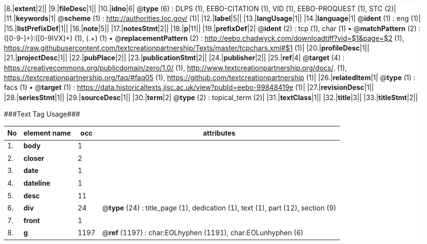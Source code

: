 |8.|__extent__|2||
|9.|__fileDesc__|1||
|10.|__idno__|6| @__type__ (6) : DLPS (1), EEBO-CITATION (1), VID (1), EEBO-PROQUEST (1), STC (2)|
|11.|__keywords__|1| @__scheme__ (1) : http://authorities.loc.gov/ (1)|
|12.|__label__|5||
|13.|__langUsage__|1||
|14.|__language__|1| @__ident__ (1) : eng (1)|
|15.|__listPrefixDef__|1||
|16.|__note__|5||
|17.|__notesStmt__|2||
|18.|__p__|11||
|19.|__prefixDef__|2| @__ident__ (2) : tcp (1), char (1)  •  @__matchPattern__ (2) : ([0-9\-]+):([0-9IVX]+) (1), (.+) (1)  •  @__replacementPattern__ (2) : http://eebo.chadwyck.com/downloadtiff?vid=$1&page=$2 (1), https://raw.githubusercontent.com/textcreationpartnership/Texts/master/tcpchars.xml#$1 (1)|
|20.|__profileDesc__|1||
|21.|__projectDesc__|1||
|22.|__pubPlace__|2||
|23.|__publicationStmt__|2||
|24.|__publisher__|2||
|25.|__ref__|4| @__target__ (4) : https://creativecommons.org/publicdomain/zero/1.0/ (1), http://www.textcreationpartnership.org/docs/. (1), https://textcreationpartnership.org/faq/#faq05 (1), https://github.com/textcreationpartnership (1)|
|26.|__relatedItem__|1| @__type__ (1) : facs (1)  •  @__target__ (1) : https://data.historicaltexts.jisc.ac.uk/view?pubId=eebo-99848419e (1)|
|27.|__revisionDesc__|1||
|28.|__seriesStmt__|1||
|29.|__sourceDesc__|1||
|30.|__term__|2| @__type__ (2) : topical_term (2)|
|31.|__textClass__|1||
|32.|__title__|3||
|33.|__titleStmt__|2||


###Text Tag Usage###

|No|element name|occ|attributes|
|---|---|---|---|
|1.|__body__|1||
|2.|__closer__|2||
|3.|__date__|1||
|4.|__dateline__|1||
|5.|__desc__|11||
|6.|__div__|24| @__type__ (24) : title_page (1), dedication (1), text (1), part (12), section (9)|
|7.|__front__|1||
|8.|__g__|1197| @__ref__ (1197) : char:EOLhyphen (1191), char:EOLunhyphen (6)|